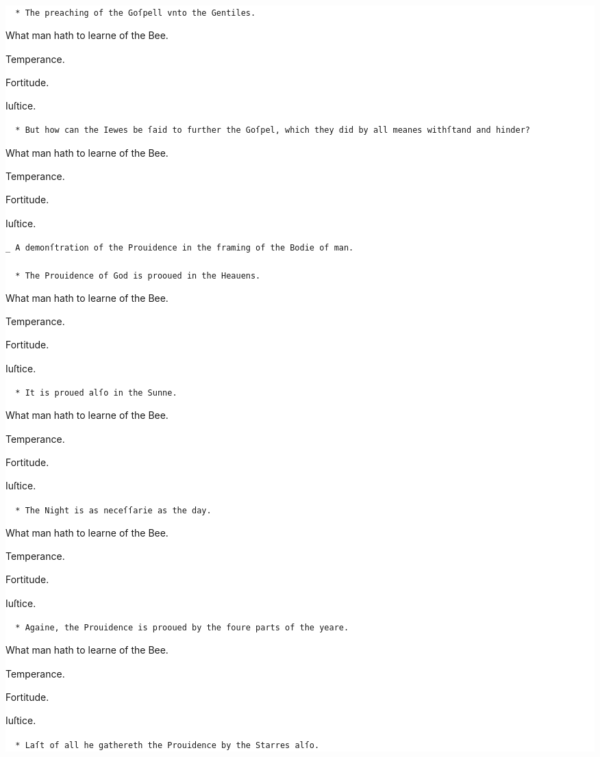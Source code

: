       * The preaching of the Goſpell vnto the Gentiles.

What man hath to learne of the Bee.

Temperance.

Fortitude.

Iuſtice.

      * But how can the Iewes be ſaid to further the Goſpel, which they did by all meanes withſtand and hinder?

What man hath to learne of the Bee.

Temperance.

Fortitude.

Iuſtice.

    _ A demonſtration of the Prouidence in the framing of the Bodie of man.

      * The Prouidence of God is prooued in the Heauens.

What man hath to learne of the Bee.

Temperance.

Fortitude.

Iuſtice.

      * It is proued alſo in the Sunne.

What man hath to learne of the Bee.

Temperance.

Fortitude.

Iuſtice.

      * The Night is as neceſſarie as the day.

What man hath to learne of the Bee.

Temperance.

Fortitude.

Iuſtice.

      * Againe, the Prouidence is prooued by the foure parts of the yeare.

What man hath to learne of the Bee.

Temperance.

Fortitude.

Iuſtice.

      * Laſt of all he gathereth the Prouidence by the Starres alſo.

